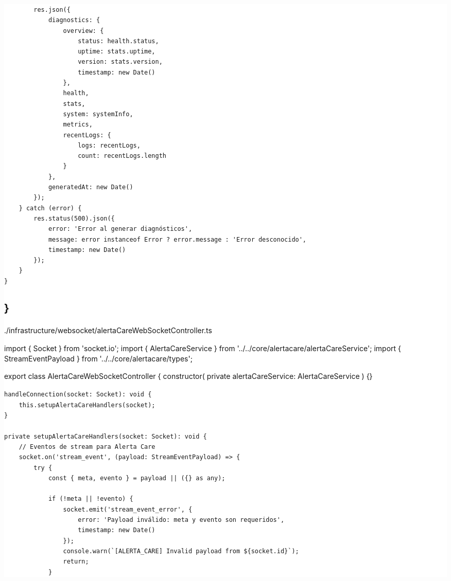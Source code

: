             res.json({
                diagnostics: {
                    overview: {
                        status: health.status,
                        uptime: stats.uptime,
                        version: stats.version,
                        timestamp: new Date()
                    },
                    health,
                    stats,
                    system: systemInfo,
                    metrics,
                    recentLogs: {
                        logs: recentLogs,
                        count: recentLogs.length
                    }
                },
                generatedAt: new Date()
            });
        } catch (error) {
            res.status(500).json({
                error: 'Error al generar diagnósticos',
                message: error instanceof Error ? error.message : 'Error desconocido',
                timestamp: new Date()
            });
        }
    }
} 
---
./infrastructure/websocket/alertaCareWebSocketController.ts

import { Socket } from 'socket.io';
import { AlertaCareService } from '../../core/alertacare/alertaCareService';
import { StreamEventPayload } from '../../core/alertacare/types';

export class AlertaCareWebSocketController {
    constructor(
        private alertaCareService: AlertaCareService
    ) {}

    handleConnection(socket: Socket): void {
        this.setupAlertaCareHandlers(socket);
    }

    private setupAlertaCareHandlers(socket: Socket): void {
        // Eventos de stream para Alerta Care
        socket.on('stream_event', (payload: StreamEventPayload) => {
            try {
                const { meta, evento } = payload || ({} as any);
                
                if (!meta || !evento) {
                    socket.emit('stream_event_error', {
                        error: 'Payload inválido: meta y evento son requeridos',
                        timestamp: new Date()
                    });
                    console.warn(`[ALERTA_CARE] Invalid payload from ${socket.id}`);
                    return;
                }
